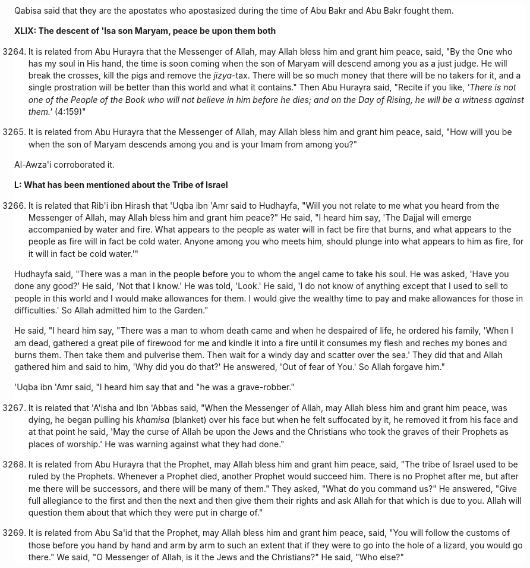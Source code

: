 Qabisa said that they are the apostates who apostasized during the time of Abu Bakr and Abu Bakr fought them.

**XLIX: The descent of 'Isa son Maryam, peace be upon them both**

3264. It is related from Abu Hurayra that the Messenger of Allah, may Allah bless him and grant him peace, said, "By the One who has my soul in His hand, the time is soon coming when the son of Maryam will descend among you as a just judge. He will break the crosses, kill the pigs and remove the *jizya*-tax. There will be so much money that there will be no takers for it, and a single prostration will be better than this world and what it contains." Then Abu Hurayra said, "Recite if you like, *'There is not one of the People of the Book who will not believe in him before he dies; and on the Day of Rising, he will be a witness against them.'* (4:159)"

3265. It is related from Abu Hurayra that the Messenger of Allah, may Allah bless him and grant him peace, said, "How will you be when the son of Maryam descends among you and is your Imam from among you?"

Al-Awza'i corroborated it.

**L: What has been mentioned about the Tribe of Israel**

3266. It is related that Rib'i ibn Hirash that 'Uqba ibn 'Amr said to Hudhayfa, "Will you not relate to me what you heard from the Messenger of Allah, may Allah bless him and grant him peace?" He said, "I heard him say, 'The Dajjal will emerge accompanied by water and fire. What appears to the people as water will in fact be fire that burns, and what appears to the people as fire will in fact be cold water. Anyone among you who meets him, should plunge into what appears to him as fire, for it will in fact be cold water.'"

Hudhayfa said, "There was a man in the people before you to whom the angel came to take his soul. He was asked, 'Have you done any good?' He said, 'Not that I know.' He was told, 'Look.' He said, 'I do not know of anything except that I used to sell to people in this world and I would make allowances for them. I would give the wealthy time to pay and make allowances for those in difficulties.' So Allah admitted him to the Garden."

He said, "I heard him say, "There was a man to whom death came and when he despaired of life, he ordered his family, 'When I am dead, gathered a great pile of firewood for me and kindle it into a fire until it consumes my flesh and reches my bones and burns them. Then take them and pulverise them. Then wait for a windy day and scatter over the sea.' They did that and Allah gathered him and said to him, 'Why did you do that?' He answered, 'Out of fear of You.' So Allah forgave him."

'Uqba ibn 'Amr said, "I heard him say that and "he was a grave-robber."

3267. It is related that 'A'isha and Ibn 'Abbas said, "When the Messenger of Allah, may Allah bless him and grant him peace, was dying, he began pulling his *khamisa* (blanket) over his face but when he felt suffocated by it, he removed it from his face and at that point he said, 'May the curse of Allah be upon the Jews and the Christians who took the graves of their Prophets as places of worship.' He was warning against what they had done."

3268. It is related from Abu Hurayra that the Prophet, may Allah bless him and grant him peace, said, "The tribe of Israel used to be ruled by the Prophets. Whenever a Prophet died, another Prophet would succeed him. There is no Prophet after me, but after me there will be successors, and there will be many of them." They asked, "What do you command us?" He answered, "Give full allegiance to the first and then the next and then give them their rights and ask Allah for that which is due to you. Allah will question them about that which they were put in charge of."

3269. It is related from Abu Sa'id that the Prophet, may Allah bless him and grant him peace, said, "You will follow the customs of those before you hand by hand and arm by arm to such an extent that if they were to go into the hole of a lizard, you would go there." We said, "O Messenger of Allah, is it the Jews and the Christians?" He said, "Who else?"
